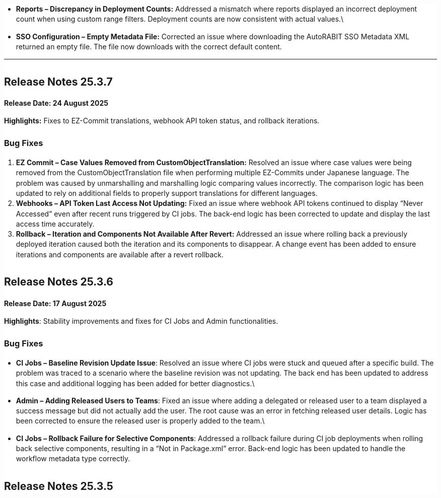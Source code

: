 * **Reports – Discrepancy in Deployment Counts:** Addressed a mismatch where reports displayed an incorrect deployment count when using custom range filters. Deployment counts are now consistent with actual values.\

* **SSO Configuration – Empty Metadata File:** Corrected an issue where downloading the AutoRABIT SSO Metadata XML returned an empty file. The file now downloads with the correct default content.

***

## Release Notes 25.3.7 <a href="#title-text" id="title-text"></a>

**Release Date: 24 August 2025**

**Highlights:** Fixes to EZ-Commit translations, webhook API token status, and rollback iterations.

### Bug Fixes <a href="#bug-fixes" id="bug-fixes"></a>

1. **EZ Commit – Case Values Removed from CustomObjectTranslation:** Resolved an issue where case values were being removed from the CustomObjectTranslation file when performing multiple EZ-Commits under Japanese language. The problem was caused by unmarshalling and marshalling logic comparing values incorrectly. The comparison logic has been updated to rely on additional fields to properly support translations for different languages.
2. **Webhooks – API Token Last Access Not Updating:** Fixed an issue where webhook API tokens continued to display “Never Accessed” even after recent runs triggered by CI jobs. The back-end logic has been corrected to update and display the last access time accurately.
3. **Rollback – Iteration and Components Not Available After Revert:** Addressed an issue where rolling back a previously deployed iteration caused both the iteration and its components to disappear. A change event has been added to ensure iterations and components are available after a revert rollback.

## Release Notes 25.3.6

**Release Date: 17 August 2025**

**Highlights**: Stability improvements and fixes for CI Jobs and Admin functionalities.

### Bug Fixes <a href="#bug-fixes" id="bug-fixes"></a>

* **CI Jobs – Baseline Revision Update Issue**: Resolved an issue where CI jobs were stuck and queued after a specific build. The problem was traced to a scenario where the baseline revision was not updating. The back end has been updated to address this case and additional logging has been added for better diagnostics.\

* **Admin – Adding Released Users to Teams**: Fixed an issue where adding a delegated or released user to a team displayed a success message but did not actually add the user. The root cause was an error in fetching released user details. Logic has been corrected to ensure the released user is properly added to the team.\

* **CI Jobs – Rollback Failure for Selective Components**: Addressed a rollback failure during CI job deployments when rolling back selective components, resulting in a “Not in Package.xml” error. Back-end logic has been updated to handle the workflow metadata type correctly.

## Release Notes 25.3.5

